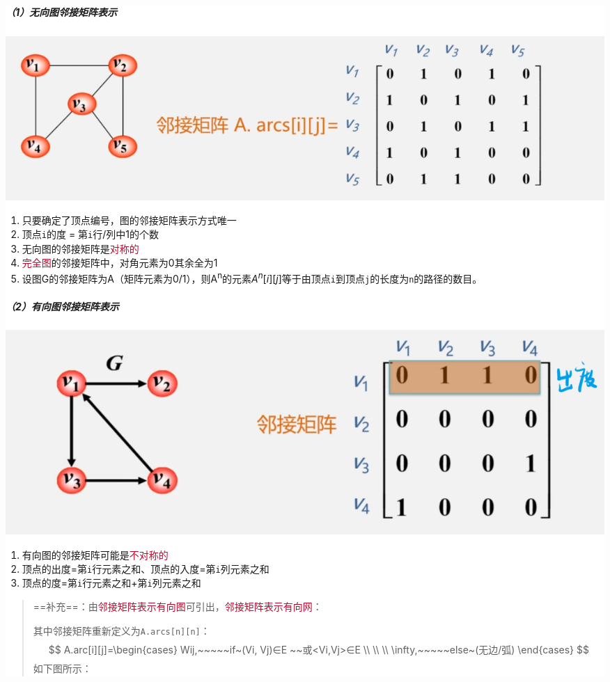 ##### （1）无向图邻接矩阵表示

![image-20220609102834944](assets/image-20220609102834944.png)

1. 只要确定了顶点编号，图的邻接矩阵表示方式唯一
2. 顶点`i`的度 = 第`i`行/列中1的个数
3. 无向图的邻接矩阵是<font color='#BAOC2F'>对称的</font>
4. <font color='#BAOC2F'>完全图</font>的邻接矩阵中，对角元素为0其余全为1
5. 设图G的邻接矩阵为A（矩阵元素为0/1），则A<sup>n</sup>的元素$A^n[i][j]$等于由顶点`i`到顶点`j`的长度为`n`的路径的数目。

##### （2）有向图邻接矩阵表示

![image-20221129113028397](assets/image-20221129113028397.png)

1. 有向图的邻接矩阵可能是<font color='#BAOC2F'>不对称的</font>
2. 顶点的出度=第`i`行元素之和、顶点的入度=第`i`列元素之和
3. 顶点的度=第`i`行元素之和+第`i`列元素之和

> ==补充==：由<font color='#BAOC2F'>邻接矩阵表示有向图</font>可引出，<font color='#BAOC2F'>邻接矩阵表示有向网</font>：
>
> 其中邻接矩阵重新定义为`A.arcs[n][n]`：
> $$
> A.arc[i][j]=\begin{cases}
> Wij,~~~~~if~(Vi, Vj)∈E ~~或<Vi,Vj>∈E \\
> \\
> \\
> \infty,~~~~~else~(无边/弧)
> \end{cases}
> $$
> 如下图所示：
>